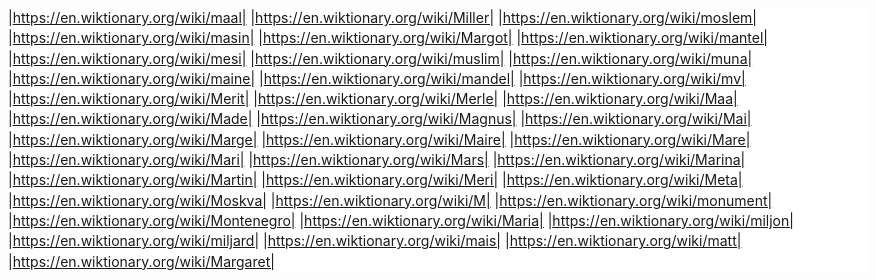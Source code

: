 |https://en.wiktionary.org/wiki/maal|
|https://en.wiktionary.org/wiki/Miller|
|https://en.wiktionary.org/wiki/moslem|
|https://en.wiktionary.org/wiki/masin|
|https://en.wiktionary.org/wiki/Margot|
|https://en.wiktionary.org/wiki/mantel|
|https://en.wiktionary.org/wiki/mesi|
|https://en.wiktionary.org/wiki/muslim|
|https://en.wiktionary.org/wiki/muna|
|https://en.wiktionary.org/wiki/maine|
|https://en.wiktionary.org/wiki/mandel|
|https://en.wiktionary.org/wiki/mv|
|https://en.wiktionary.org/wiki/Merit|
|https://en.wiktionary.org/wiki/Merle|
|https://en.wiktionary.org/wiki/Maa|
|https://en.wiktionary.org/wiki/Made|
|https://en.wiktionary.org/wiki/Magnus|
|https://en.wiktionary.org/wiki/Mai|
|https://en.wiktionary.org/wiki/Marge|
|https://en.wiktionary.org/wiki/Maire|
|https://en.wiktionary.org/wiki/Mare|
|https://en.wiktionary.org/wiki/Mari|
|https://en.wiktionary.org/wiki/Mars|
|https://en.wiktionary.org/wiki/Marina|
|https://en.wiktionary.org/wiki/Martin|
|https://en.wiktionary.org/wiki/Meri|
|https://en.wiktionary.org/wiki/Meta|
|https://en.wiktionary.org/wiki/Moskva|
|https://en.wiktionary.org/wiki/M|
|https://en.wiktionary.org/wiki/monument|
|https://en.wiktionary.org/wiki/Montenegro|
|https://en.wiktionary.org/wiki/Maria|
|https://en.wiktionary.org/wiki/miljon|
|https://en.wiktionary.org/wiki/miljard|
|https://en.wiktionary.org/wiki/mais|
|https://en.wiktionary.org/wiki/matt|
|https://en.wiktionary.org/wiki/Margaret|